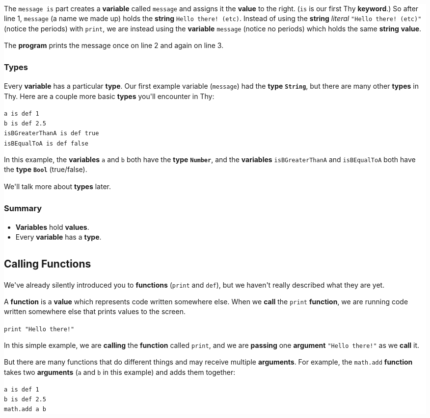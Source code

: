 The `message is` part creates a **variable** called `message` and assigns it the **value** to the right.
(`is` is our first Thy **keyword**.)
So after line 1, `message` (a name we made up) holds the **string** `Hello there! (etc)`.
Instead of using the **string** _literal_ `"Hello there! (etc)"` (notice the periods) with `print`,
we are instead using the **variable** `message` (notice no periods) which holds the same **string** **value**.

The **program** prints the message once on line 2 and again on line 3.

### Types

Every **variable** has a particular **type**.
Our first example variable (`message`) had the **type** **`String`**,
but there are many other **types** in Thy.
Here are a couple more basic **types** you'll encounter in Thy:

```thy
a is def 1
b is def 2.5
isBGreaterThanA is def true
isBEqualToA is def false
```

In this example, the **variables** `a` and `b` both have the **type** **`Number`**,
and the **variables** `isBGreaterThanA` and `isBEqualToA` both have the **type** **`Bool`** (true/false).

We'll talk more about **types** later.

### Summary

- **Variables** hold **values**.
- Every **variable** has a **type**.

## Calling Functions

We've already silently introduced you to **functions** (`print` and `def`),
but we haven't really described what they are yet.

A **function** is a **value** which represents code written somewhere else.
When we **call** the `print` **function**, we are running code written somewhere else
that prints values to the screen.

```thy
print "Hello there!"
```

In this simple example, we are **calling** the **function** called `print`,
and we are **passing** one **argument** `"Hello there!"` as we **call** it.

But there are many functions that do different things and may receive multiple **arguments**.
For example, the `math.add` **function** takes two **arguments** (`a` and `b` in this example) and adds them together:

```thy
a is def 1
b is def 2.5
math.add a b
```
